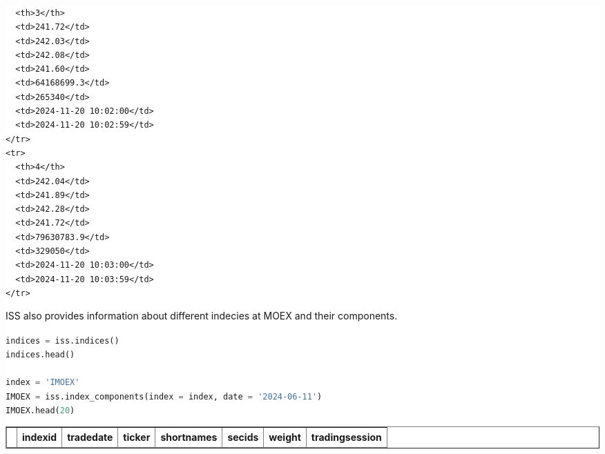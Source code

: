       <th>3</th>
      <td>241.72</td>
      <td>242.03</td>
      <td>242.08</td>
      <td>241.60</td>
      <td>64168699.3</td>
      <td>265340</td>
      <td>2024-11-20 10:02:00</td>
      <td>2024-11-20 10:02:59</td>
    </tr>
    <tr>
      <th>4</th>
      <td>242.04</td>
      <td>241.89</td>
      <td>242.28</td>
      <td>241.72</td>
      <td>79630783.9</td>
      <td>329050</td>
      <td>2024-11-20 10:03:00</td>
      <td>2024-11-20 10:03:59</td>
    </tr>
  </tbody>
</table>
</div>



ISS also provides information about different indecies at MOEX and their components. 


```python
indices = iss.indices()
indices.head()

index = 'IMOEX'
IMOEX = iss.index_components(index = index, date = '2024-06-11')
IMOEX.head(20)
```




<div>
<style scoped>
    .dataframe tbody tr th:only-of-type {
        vertical-align: middle;
    }

    .dataframe tbody tr th {
        vertical-align: top;
    }

    .dataframe thead th {
        text-align: right;
    }
</style>
<table border="1" class="dataframe">
  <thead>
    <tr style="text-align: right;">
      <th></th>
      <th>indexid</th>
      <th>tradedate</th>
      <th>ticker</th>
      <th>shortnames</th>
      <th>secids</th>
      <th>weight</th>
      <th>tradingsession</th>
    </tr>
  </thead>